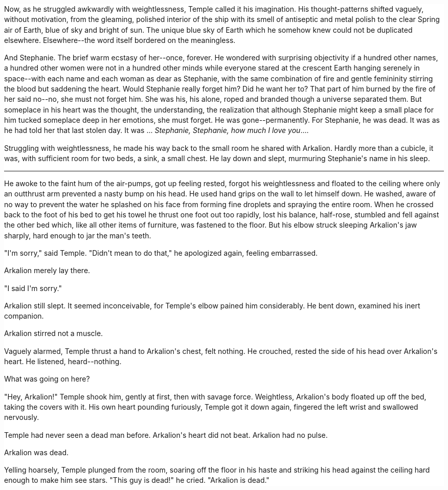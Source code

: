 Now, as he struggled awkwardly with weightlessness, Temple called it his imagination. His thought-patterns shifted vaguely, without motivation, from the gleaming, polished interior of the ship with its smell of antiseptic and metal polish to the clear Spring air of Earth, blue of sky and bright of sun. The unique blue sky of Earth which he somehow knew could not be duplicated elsewhere. Elsewhere--the word itself bordered on the meaningless.

And Stephanie. The brief warm ecstasy of her--once, forever. He wondered with surprising objectivity if a hundred other names, a hundred other women were not in a hundred other minds while everyone stared at the crescent Earth hanging serenely in space--with each name and each woman as dear as Stephanie, with the same combination of fire and gentle femininity stirring the blood but saddening the heart. Would Stephanie really forget him? Did he want her to? That part of him burned by the fire of her said no--no, she must not forget him. She was his, his alone, roped and branded though a universe separated them. But someplace in his heart was the thought, the understanding, the realization that although Stephanie might keep a small place for him tucked someplace deep in her emotions, she must forget. He was gone--permanently. For Stephanie, he was dead. It was as he had told her that last stolen day. It was ... _Stephanie, Stephanie, how much I love you_....

Struggling with weightlessness, he made his way back to the small room he shared with Arkalion. Hardly more than a cubicle, it was, with sufficient room for two beds, a sink, a small chest. He lay down and slept, murmuring Stephanie's name in his sleep.

* * *

He awoke to the faint hum of the air-pumps, got up feeling rested, forgot his weightlessness and floated to the ceiling where only an outthrust arm prevented a nasty bump on his head. He used hand grips on the wall to let himself down. He washed, aware of no way to prevent the water he splashed on his face from forming fine droplets and spraying the entire room. When he crossed back to the foot of his bed to get his towel he thrust one foot out too rapidly, lost his balance, half-rose, stumbled and fell against the other bed which, like all other items of furniture, was fastened to the floor. But his elbow struck sleeping Arkalion's jaw sharply, hard enough to jar the man's teeth.

"I'm sorry," said Temple. "Didn't mean to do that," he apologized again, feeling embarrassed.

Arkalion merely lay there.

"I said I'm sorry."

Arkalion still slept. It seemed inconceivable, for Temple's elbow pained him considerably. He bent down, examined his inert companion.

Arkalion stirred not a muscle.

Vaguely alarmed, Temple thrust a hand to Arkalion's chest, felt nothing. He crouched, rested the side of his head over Arkalion's heart. He listened, heard--nothing.

What was going on here?

"Hey, Arkalion!" Temple shook him, gently at first, then with savage force. Weightless, Arkalion's body floated up off the bed, taking the covers with it. His own heart pounding furiously, Temple got it down again, fingered the left wrist and swallowed nervously.

Temple had never seen a dead man before. Arkalion's heart did not beat. Arkalion had no pulse.

Arkalion was dead.

Yelling hoarsely, Temple plunged from the room, soaring off the floor in his haste and striking his head against the ceiling hard enough to make him see stars. "This guy is dead!" he cried. "Arkalion is dead."
